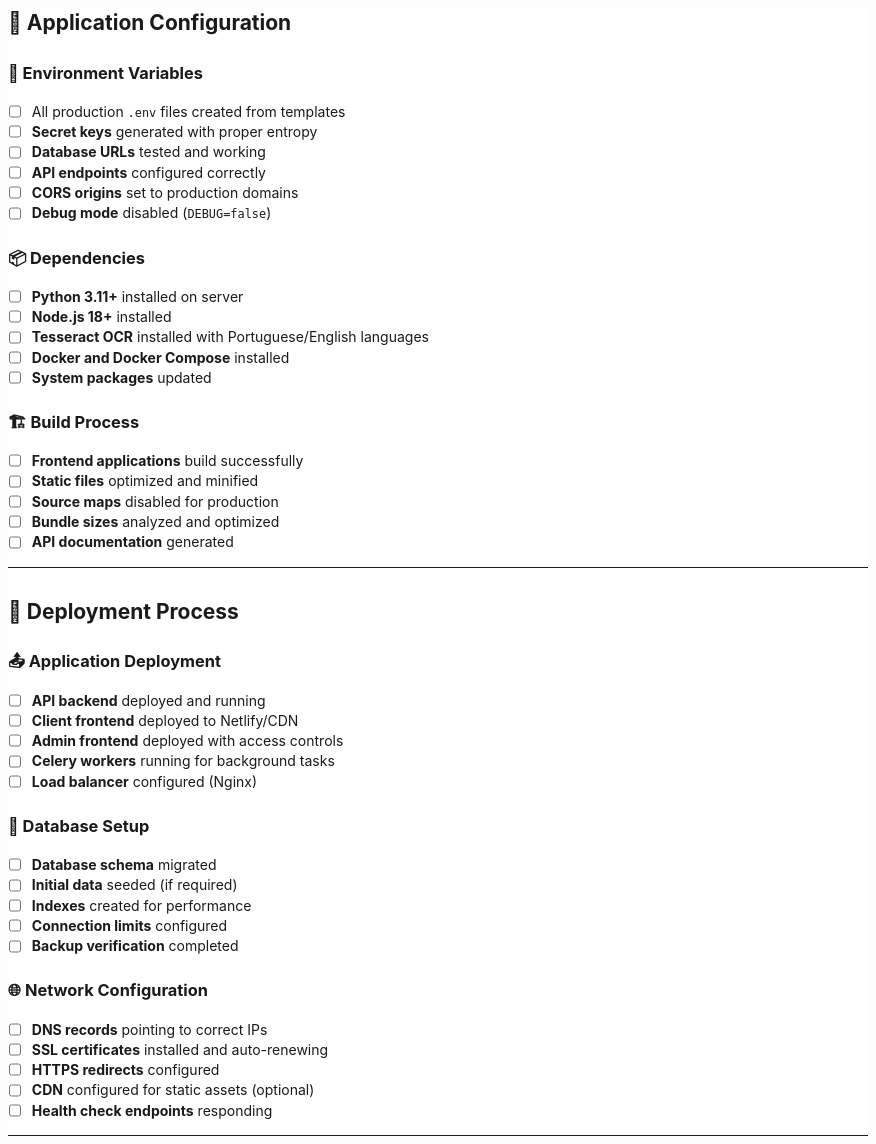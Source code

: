 
## 🔧 Application Configuration

### 📝 Environment Variables
- [ ] All production `.env` files created from templates
- [ ] **Secret keys** generated with proper entropy
- [ ] **Database URLs** tested and working
- [ ] **API endpoints** configured correctly
- [ ] **CORS origins** set to production domains
- [ ] **Debug mode** disabled (`DEBUG=false`)

### 📦 Dependencies
- [ ] **Python 3.11+** installed on server
- [ ] **Node.js 18+** installed
- [ ] **Tesseract OCR** installed with Portuguese/English languages
- [ ] **Docker and Docker Compose** installed
- [ ] **System packages** updated

### 🏗️ Build Process
- [ ] **Frontend applications** build successfully
- [ ] **Static files** optimized and minified
- [ ] **Source maps** disabled for production
- [ ] **Bundle sizes** analyzed and optimized
- [ ] **API documentation** generated

---

## 🚀 Deployment Process

### 📤 Application Deployment
- [ ] **API backend** deployed and running
- [ ] **Client frontend** deployed to Netlify/CDN
- [ ] **Admin frontend** deployed with access controls
- [ ] **Celery workers** running for background tasks
- [ ] **Load balancer** configured (Nginx)

### 🔄 Database Setup
- [ ] **Database schema** migrated
- [ ] **Initial data** seeded (if required)
- [ ] **Indexes** created for performance
- [ ] **Connection limits** configured
- [ ] **Backup verification** completed

### 🌐 Network Configuration
- [ ] **DNS records** pointing to correct IPs
- [ ] **SSL certificates** installed and auto-renewing
- [ ] **HTTPS redirects** configured
- [ ] **CDN** configured for static assets (optional)
- [ ] **Health check endpoints** responding

---